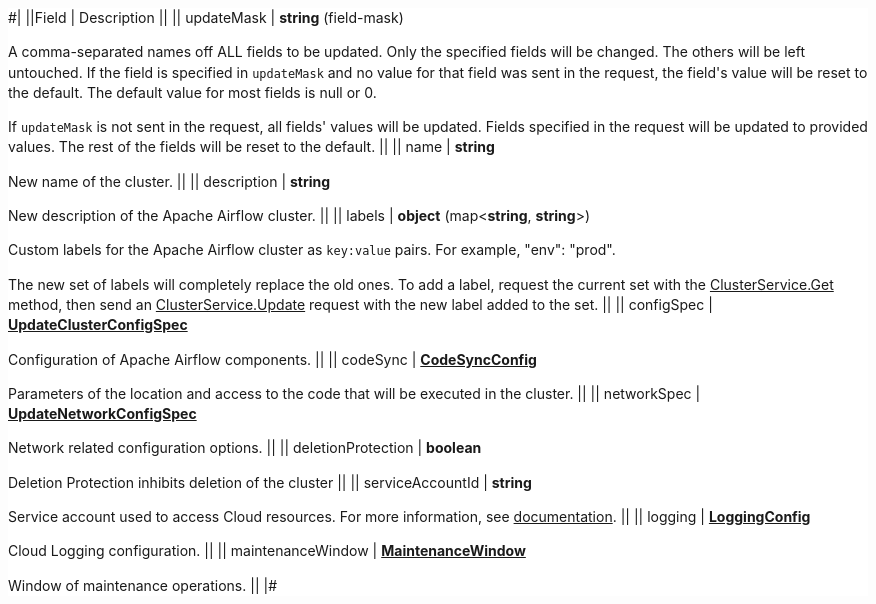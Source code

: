 #|
||Field | Description ||
|| updateMask | **string** (field-mask)

A comma-separated names off ALL fields to be updated.
Only the specified fields will be changed. The others will be left untouched.
If the field is specified in `` updateMask `` and no value for that field was sent in the request,
the field's value will be reset to the default. The default value for most fields is null or 0.

If `` updateMask `` is not sent in the request, all fields' values will be updated.
Fields specified in the request will be updated to provided values.
The rest of the fields will be reset to the default. ||
|| name | **string**

New name of the cluster. ||
|| description | **string**

New description of the Apache Airflow cluster. ||
|| labels | **object** (map<**string**, **string**>)

Custom labels for the Apache Airflow cluster as `` key:value `` pairs. For example, "env": "prod".

The new set of labels will completely replace the old ones. To add a label, request the current
set with the [ClusterService.Get](/docs/managed-airflow/api-ref/Cluster/get#Get) method, then send an [ClusterService.Update](#Update) request with the new label added to the set. ||
|| configSpec | **[UpdateClusterConfigSpec](#yandex.cloud.airflow.v1.UpdateClusterConfigSpec)**

Configuration of Apache Airflow components. ||
|| codeSync | **[CodeSyncConfig](#yandex.cloud.airflow.v1.CodeSyncConfig)**

Parameters of the location and access to the code that will be executed in the cluster. ||
|| networkSpec | **[UpdateNetworkConfigSpec](#yandex.cloud.airflow.v1.UpdateNetworkConfigSpec)**

Network related configuration options. ||
|| deletionProtection | **boolean**

Deletion Protection inhibits deletion of the cluster ||
|| serviceAccountId | **string**

Service account used to access Cloud resources.
For more information, see [documentation](/docs/managed-airflow/concepts/impersonation). ||
|| logging | **[LoggingConfig](#yandex.cloud.airflow.v1.LoggingConfig)**

Cloud Logging configuration. ||
|| maintenanceWindow | **[MaintenanceWindow](#yandex.cloud.airflow.v1.MaintenanceWindow)**

Window of maintenance operations. ||
|#
